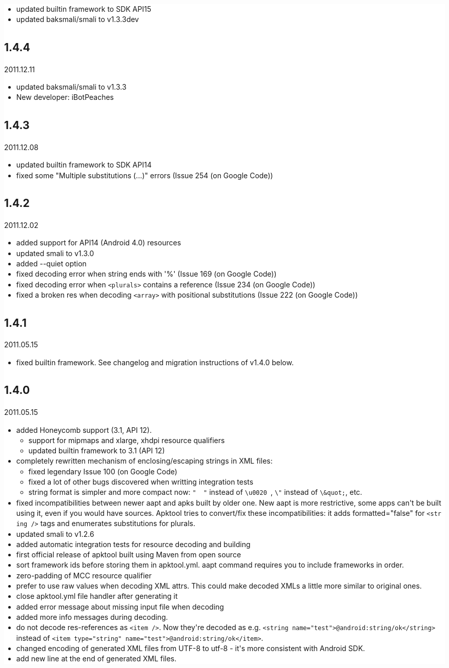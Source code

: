   * updated builtin framework to SDK API15
  * updated baksmali/smali to v1.3.3dev

## 1.4.4
2011.12.11

  * updated baksmali/smali to v1.3.3
  * New developer: iBotPeaches

## 1.4.3
2011.12.08

  * updated builtin framework to SDK API14
  * fixed some "Multiple substitutions (...)" errors (Issue 254 (on Google Code))

## 1.4.2
2011.12.02

  * added support for API14 (Android 4.0) resources
  * updated smali to v1.3.0
  * added --quiet option
  * fixed decoding error when string ends with '%' (Issue 169 (on Google Code))
  * fixed decoding error when `<plurals>` contains a reference (Issue 234 (on Google Code))
  * fixed a broken res when decoding `<array>` with positional substitutions (Issue 222 (on Google Code))

## 1.4.1
2011.05.15

  * fixed builtin framework. See changelog and migration instructions of v1.4.0 below.

## 1.4.0
2011.05.15

  * added Honeycomb support (3.1, API 12).
    * support for mipmaps and xlarge, xhdpi resource qualifiers
    * updated builtin framework to 3.1 (API 12)
  * completely rewritten mechanism of enclosing/escaping strings in XML files:
    * fixed legendary Issue 100 (on Google Code)
    * fixed a lot of other bugs discovered when writting integration tests
    * string format is simpler and more compact now: `"  "` instead of `\u0020 `, `\"` instead of `\&quot;`, etc.
  * fixed incompatibilities between newer aapt and apks built by older one. New aapt is more restrictive, some apps can't be built using it, even if you would have sources. Apktool tries to convert/fix these incompatibilities: it adds formatted="false" for `<string />` tags and enumerates substitutions for plurals.
  * updated smali to v1.2.6
  * added automatic integration tests for resource decoding and building
  * first official release of apktool built using Maven from open source
  * sort framework ids before storing them in apktool.yml. aapt command requires you to include frameworks in order.
  * zero-padding of MCC resource qualifier
  * prefer to use raw values when decoding XML attrs. This could make decoded XMLs a little more similar to original ones.
  * close apktool.yml file handler after generating it
  * added error message about missing input file when decoding
  * added more info messages during decoding.
  * do not decode res-references as `<item />`. Now they're decoded as e.g. `<string name="test">@android:string/ok</string>` instead of `<item type="string" name="test">@android:string/ok</item>`.
  * changed encoding of generated XML files from UTF-8 to utf-8 - it's more consistent with Android SDK.
  * add new line at the end of generated XML files.
